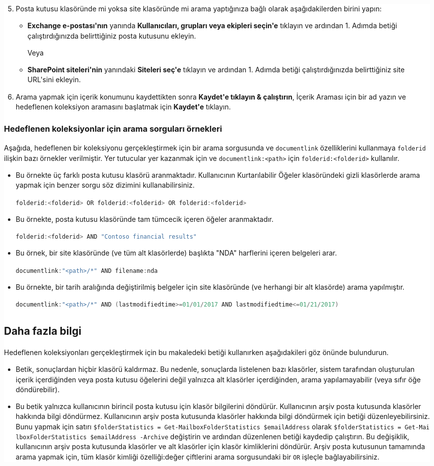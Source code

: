 5. Posta kutusu klasöründe mi yoksa site klasöründe mi arama yaptığınıza bağlı olarak aşağıdakilerden birini yapın:

    - **Exchange e-postası'nın** yanında **Kullanıcıları, grupları veya ekipleri seçin'e** tıklayın ve ardından 1. Adımda betiği çalıştırdığınızda belirttiğiniz posta kutusunu ekleyin.

      Veya

    - **SharePoint siteleri'nin** yanındaki **Siteleri seç'e** tıklayın ve ardından 1. Adımda betiği çalıştırdığınızda belirttiğiniz site URL'sini ekleyin.

6. Arama yapmak için içerik konumunu kaydettikten sonra **Kaydet'e tıklayın & çalıştırın**, İçerik Araması için bir ad yazın ve hedeflenen koleksiyon aramasını başlatmak için **Kaydet'e** tıklayın.

### <a name="examples-of-search-queries-for-targeted-collections"></a>Hedeflenen koleksiyonlar için arama sorguları örnekleri

Aşağıda, hedeflenen bir koleksiyonu gerçekleştirmek için bir arama sorgusunda ve `documentlink` özelliklerini kullanmaya `folderid` ilişkin bazı örnekler verilmiştir. Yer tutucular yer kazanmak için ve `documentlink:<path>` için `folderid:<folderid>` kullanılır.

- Bu örnekte üç farklı posta kutusu klasörü aranmaktadır. Kullanıcının Kurtarılabilir Öğeler klasöründeki gizli klasörlerde arama yapmak için benzer sorgu söz dizimini kullanabilirsiniz.

  ```powershell
  folderid:<folderid> OR folderid:<folderid> OR folderid:<folderid>
  ```

- Bu örnekte, posta kutusu klasöründe tam tümcecik içeren öğeler aranmaktadır.

  ```powershell
  folderid:<folderid> AND "Contoso financial results"
  ```

- Bu örnek, bir site klasöründe (ve tüm alt klasörlerde) başlıkta "NDA" harflerini içeren belgeleri arar.

  ```powershell
  documentlink:"<path>/*" AND filename:nda
  ```

- Bu örnekte, bir tarih aralığında değiştirilmiş belgeler için site klasöründe (ve herhangi bir alt klasörde) arama yapılmıştır.

  ```powershell
  documentlink:"<path>/*" AND (lastmodifiedtime>=01/01/2017 AND lastmodifiedtime<=01/21/2017)
  ```

## <a name="more-information"></a>Daha fazla bilgi

Hedeflenen koleksiyonları gerçekleştirmek için bu makaledeki betiği kullanırken aşağıdakileri göz önünde bulundurun.

- Betik, sonuçlardan hiçbir klasörü kaldırmaz. Bu nedenle, sonuçlarda listelenen bazı klasörler, sistem tarafından oluşturulan içerik içerdiğinden veya posta kutusu öğelerini değil yalnızca alt klasörler içerdiğinden, arama yapılamayabilir (veya sıfır öğe döndürebilir).

- Bu betik yalnızca kullanıcının birincil posta kutusu için klasör bilgilerini döndürür. Kullanıcının arşiv posta kutusunda klasörler hakkında bilgi döndürmez. Kullanıcının arşiv posta kutusunda klasörler hakkında bilgi döndürmek için betiği düzenleyebilirsiniz. Bunu yapmak için satırı `$folderStatistics = Get-MailboxFolderStatistics $emailAddress` olarak `$folderStatistics = Get-MailboxFolderStatistics $emailAddress -Archive` değiştirin ve ardından düzenlenen betiği kaydedip çalıştırın. Bu değişiklik, kullanıcının arşiv posta kutusunda klasörler ve alt klasörler için klasör kimliklerini döndürür. Arşiv posta kutusunun tamamında arama yapmak için, tüm klasör kimliği özelliği:değer çiftlerini arama sorgusundaki bir `OR` işleçle bağlayabilirsiniz.
